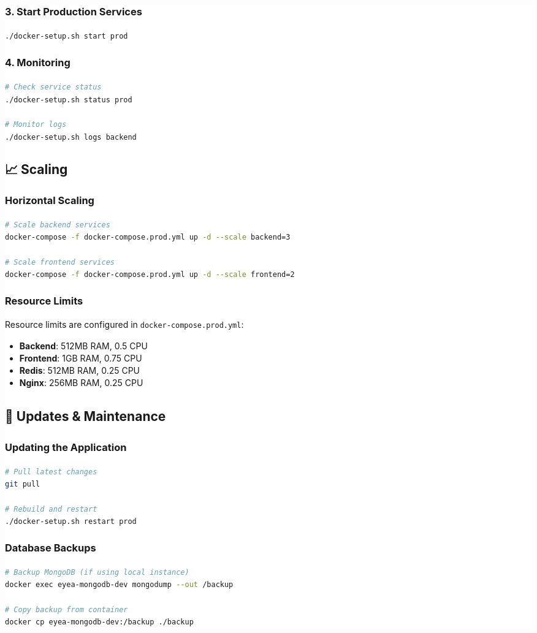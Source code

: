 ### 3. Start Production Services

```bash
./docker-setup.sh start prod
```

### 4. Monitoring

```bash
# Check service status
./docker-setup.sh status prod

# Monitor logs
./docker-setup.sh logs backend
```

## 📈 Scaling

### Horizontal Scaling

```bash
# Scale backend services
docker-compose -f docker-compose.prod.yml up -d --scale backend=3

# Scale frontend services
docker-compose -f docker-compose.prod.yml up -d --scale frontend=2
```

### Resource Limits

Resource limits are configured in `docker-compose.prod.yml`:

- **Backend**: 512MB RAM, 0.5 CPU
- **Frontend**: 1GB RAM, 0.75 CPU
- **Redis**: 512MB RAM, 0.25 CPU
- **Nginx**: 256MB RAM, 0.25 CPU

## 🔄 Updates & Maintenance

### Updating the Application

```bash
# Pull latest changes
git pull

# Rebuild and restart
./docker-setup.sh restart prod
```

### Database Backups

```bash
# Backup MongoDB (if using local instance)
docker exec eyea-mongodb-dev mongodump --out /backup

# Copy backup from container
docker cp eyea-mongodb-dev:/backup ./backup
```
